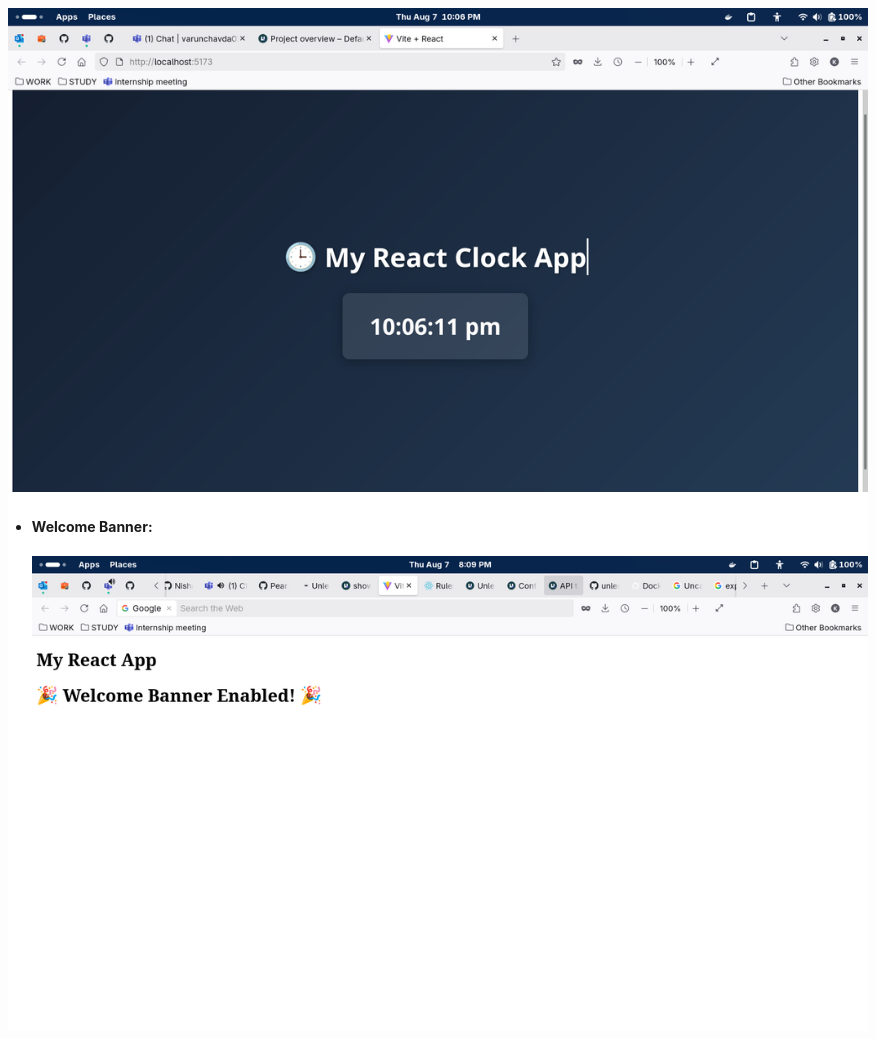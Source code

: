   <img src="./screenshots/Screenshot From 2025-08-07 22-06-14.png" width="1000"/>

- #### Welcome Banner:
  <img src="./screenshots/Screenshot From 2025-08-07 20-09-19.png" width="1000"/>  